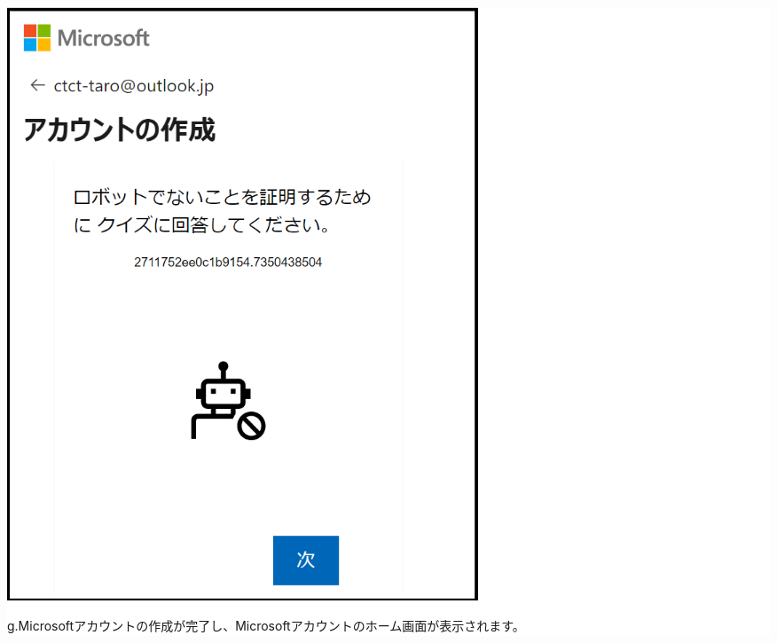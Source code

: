    <img src="./icon/MicrosoftAccount5.png" alt="MicrosoftAccount5" style="zoom:75%;" />　

   

   g.Microsoftアカウントの作成が完了し、Microsoftアカウントのホーム画面が表示されます。
